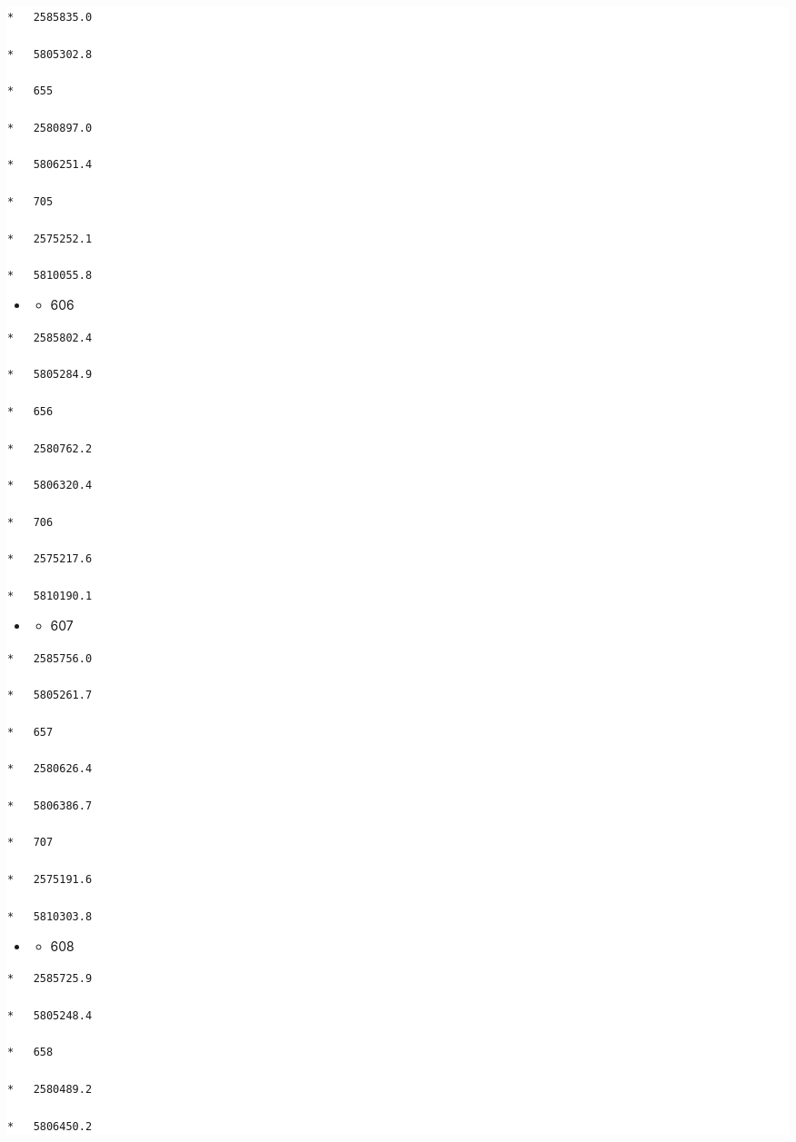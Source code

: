     *   2585835.0

    *   5805302.8

    *   655

    *   2580897.0

    *   5806251.4

    *   705

    *   2575252.1

    *   5810055.8


*    *   606

    *   2585802.4

    *   5805284.9

    *   656

    *   2580762.2

    *   5806320.4

    *   706

    *   2575217.6

    *   5810190.1


*    *   607

    *   2585756.0

    *   5805261.7

    *   657

    *   2580626.4

    *   5806386.7

    *   707

    *   2575191.6

    *   5810303.8


*    *   608

    *   2585725.9

    *   5805248.4

    *   658

    *   2580489.2

    *   5806450.2
